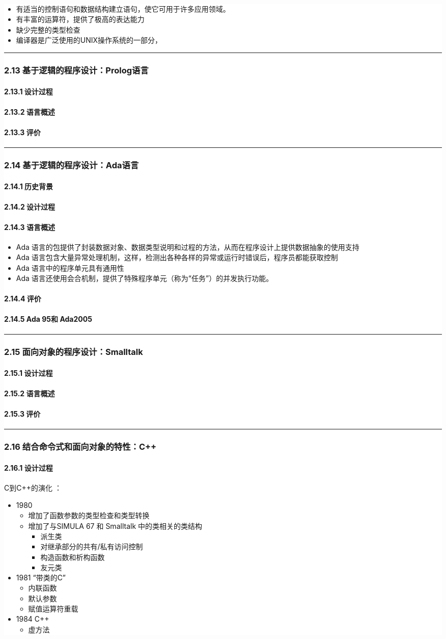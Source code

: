 * 有适当的控制语句和数据结构建立语句，使它可用于许多应用领域。
* 有丰富的运算符，提供了极高的表达能力
* 缺少完整的类型检查
* 编译器是广泛使用的UNIX操作系统的一部分，

---

### 2.13 基于逻辑的程序设计：Prolog语言

#### 2.13.1 设计过程  

#### 2.13.2 语言概述

#### 2.13.3 评价

---

### 2.14 基于逻辑的程序设计：Ada语言

#### 2.14.1 历史背景

#### 2.14.2 设计过程  

#### 2.14.3 语言概述

*  Ada 语言的包提供了封装数据对象、数据类型说明和过程的方法，从而在程序设计上提供数据抽象的使用支持
*  Ada 语言包含大量异常处理机制，这样，检测出各种各样的异常或运行时错误后，程序员都能获取控制
*  Ada 语言中的程序单元具有通用性
*  Ada 语言还使用会合机制，提供了特殊程序单元（称为“任务”）的并发执行功能。

#### 2.14.4 评价

#### 2.14.5 Ada 95和 Ada2005

---

### 2.15 面向对象的程序设计：Smalltalk

#### 2.15.1 设计过程  

#### 2.15.2 语言概述

#### 2.15.3 评价

---

### 2.16 结合命令式和面向对象的特性：**C++**

#### 2.16.1 设计过程  

C到C++的演化  ：

*  1980 
	*  增加了函数参数的类型检查和类型转换
	*  增加了与SIMULA 67 和 Smalltalk 中的类相关的类结构
		* 派生类 
		* 对继承部分的共有/私有访问控制
		* 构造函数和析构函数
		* 友元类
* 1981 “带类的C”
	* 内联函数
	* 默认参数
	* 赋值运算符重载
* 1984 C++
	* 虚方法